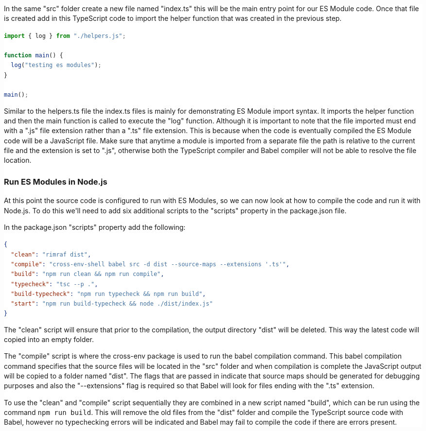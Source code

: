 In the same "src" folder create a new file named "index.ts" this will be the main entry point for our ES Module code. Once that file is created add in this TypeScript code to import the helper function that was created in the previous step.

```typescript
import { log } from "./helpers.js";

function main() {
  log("testing es modules");
}

main();
```

Similar to the helpers.ts file the index.ts files is mainly for demonstrating ES Module import syntax. It imports the helper function and then the main function is called to execute the "log" function. Although it is important to note that the file imported must end with a ".js" file extension rather than a ".ts" file extension. This is because when the code is eventually compiled the ES Module code will be a JavaScript file. Make sure that anytime a module is imported from a separate file the path is relative to the current file and the extension is set to ".js", otherwise both the TypeScript compiler and Babel compiler will not be able to resolve the file location.

### Run ES Modules in Node.js

At this point the source code is configured to run with ES Modules, so we can now look at how to compile the code and run it with Node.js. To do this we'll need to add six additional scripts to the "scripts" property in the package.json file.

In the package.json "scripts" property add the following:

```json
{
  "clean": "rimraf dist",
  "compile": "cross-env-shell babel src -d dist --source-maps --extensions '.ts'",
  "build": "npm run clean && npm run compile",
  "typecheck": "tsc --p .",
  "build-typecheck": "npm run typecheck && npm run build",
  "start": "npm run build-typecheck && node ./dist/index.js"
}
```

The "clean" script will ensure that prior to the compilation, the output directory "dist" will be deleted. This way the latest code will copied into an empty folder.

The "compile" script is where the cross-env package is used to run the babel compilation command. This babel compilation command specifies that the source files will be located in the "src" folder and when compilation is complete the JavaScript output will be copied to a folder named "dist". The flags that are passed in indicate that source maps should be generated for debugging purposes and also the "--extensions" flag is required so that Babel will look for files ending with the ".ts" extension.

To use the "clean" and "compile" script sequentially they are combined in a new script named "build", which can be run using the command <kbd>npm run build</kbd>. This will remove the old files from the "dist" folder and compile the TypeScript source code with Babel, however no typechecking errors will be indicated and Babel may fail to compile the code if there are errors present.
